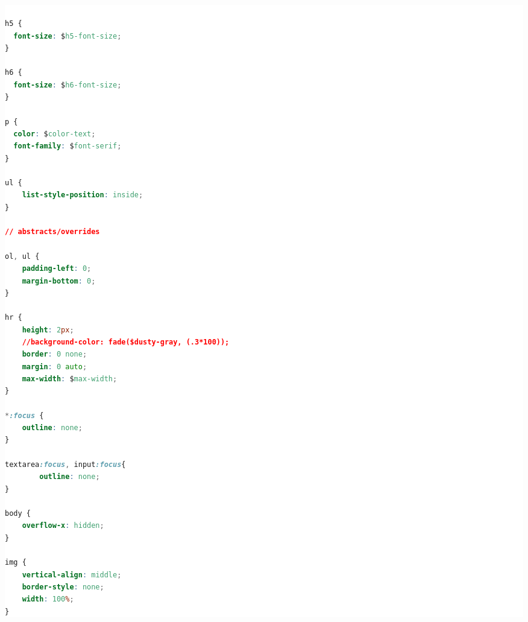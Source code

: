    ```css
   
   h5 {
     font-size: $h5-font-size;
   }
   
   h6 {
     font-size: $h6-font-size;
   }
   
   p {
     color: $color-text;
     font-family: $font-serif;
   }
   
   ul {
       list-style-position: inside;
   }
   
   // abstracts/overrides
   
   ol, ul {
       padding-left: 0;
       margin-bottom: 0;
   }
   
   hr {
       height: 2px;
       //background-color: fade($dusty-gray, (.3*100));
       border: 0 none;
       margin: 0 auto;
       max-width: $max-width;
   }
   
   *:focus {
       outline: none;
   }
   
   textarea:focus, input:focus{
           outline: none;
   }
   
   body {
       overflow-x: hidden;
   }
   
   img {
       vertical-align: middle;
       border-style: none;
       width: 100%;
   }
   ```
